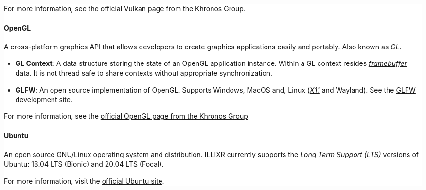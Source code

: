 For more information, see the [official Vulkan page from the Khronos Group][23].

#### OpenGL

A cross-platform graphics API that allows developers to create graphics applications
    easily and portably.
Also known as _GL_.

-   **GL Context**:
    A data structure storing the state of an OpenGL application instance.
    Within a GL context resides [_framebuffer_][72] data.
    It is not thread safe to share contexts without appropriate synchronization.

-   **GLFW**:
    An open source implementation of OpenGL.
    Supports Windows, MacOS and, Linux ([_X11_][22] and Wayland).
    See the [GLFW development site][26].

For more information, see the [official OpenGL page from the Khronos Group][24].

#### Ubuntu

An open source [GNU/Linux][3] operating system and distribution.
ILLIXR currently supports the _Long Term Support (LTS)_ versions of Ubuntu:
    18.04 LTS (Bionic)
    and
    20.04 LTS (Focal).

For more information, visit the [official Ubuntu site][29].


[//]: # (- References -)

[1]:    https://www.khronos.org/openxr
[2]:    https://monado.dev
[3]:    https://www.gnu.org/gnu/linux-and-gnu.en.html
[4]:    https://github.com/ILLIXR/ILLIXR
[5]:    https://www.x.org/releases/X11R7.7/doc/man/man1/Xvfb.1.xhtml
[6]:    https://docs.docker.com/get-started/overview
[7]:    https://yaml.org
[8]:    https://json-schema.org
[9]:    https://github.com/yaml/pyyaml
[10]:   https://pypi.org/project/pyyaml-include
[11]:   https://www.qemu.org
[12]:   https://godotengine.org
[13]:   https://en.wikipedia.org/wiki/Asynchronous_reprojection
[14]:   https://en.wikipedia.org/wiki/Inertial_measurement_unit
[15]:   https://en.wikipedia.org/wiki/Simultaneous_localization_and_mapping
[16]:   https://en.wikipedia.org/wiki/Head-mounted_display
[17]:   https://en.wikipedia.org/wiki/Framebuffer
[18]:   https://en.wikipedia.org/wiki/Pose_(computer_vision)
[19]:   https://en.wikipedia.org/wiki/Swap_chain
[20]:   https://en.wikipedia.org/wiki/Eye_tracking
[21]:   https://www.sqlite.org/index.html
[22]:   https://en.wikipedia.org/wiki/X_Window_System
[23]:   https://www.khronos.org/vulkan
[24]:   https://www.opengl.org
[25]:   https://en.wikipedia.org/wiki/Compositing_window_manager
[26]:   https://www.glfw.org
[27]:   https://en.wikipedia.org/wiki/Distortion_(optics)
[28]:   https://en.wikipedia.org/wiki/Chromatic_aberration
[29]:   https://ubuntu.com
[30]:   https://en.wikipedia.org/wiki/Visual_odometry

[//]: # (- Internal -)

[50]:   glossary.md#configuration
[51]:   api/html/classILLIXR_1_1phonebook.html
[52]:   api/html/classILLIXR_1_1threadloop.html
[53]:   api/html/classILLIXR_1_1plugin.html
[54]:   api/html/classILLIXR_1_1switchboard.html
[55]:   glossary.md#runner
[56]:   glossary.md#ground-truth
[57]:   glossary.md#pose
[58]:   glossary.md#monado
[59]:   glossary.md#xvfb
[60]:   modifying_a_plugin.md
[61]:   writing_your_plugin.md
[62]:   glossary.md#docker
[63]:   qemu.md
[64]:   monado_illixr_runtime_overview.md
[65]:   monado_integration_dataflow.md
[66]:   glossary.md#yaml
[67]:   glossary.md#plugin
[68]:   illixr_plugins.md
[69]:   building_illixr.md#configuration
[70]:   glossary.md#openxr
[71]:   glossary.md#head-mounted-display
[72]:   glossary.md#framebuffer
[73]:   logging_and_metrics.md
[74]:   building_illixr.md
[75]:   monado_illixr_runtime_overview.md#translation-plugin
[76]:   glossary.md#simulataneous-localization-and-mapping
[77]:   glossary.md#visual-inertial-odometry
